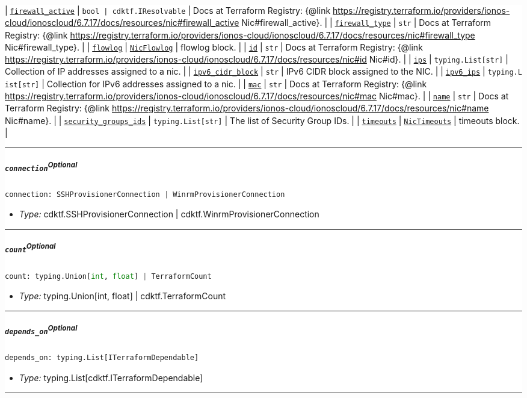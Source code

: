 | <code><a href="#@cdktf/provider-ionoscloud.nic.NicConfig.property.firewallActive">firewall_active</a></code> | <code>bool \| cdktf.IResolvable</code> | Docs at Terraform Registry: {@link https://registry.terraform.io/providers/ionos-cloud/ionoscloud/6.7.17/docs/resources/nic#firewall_active Nic#firewall_active}. |
| <code><a href="#@cdktf/provider-ionoscloud.nic.NicConfig.property.firewallType">firewall_type</a></code> | <code>str</code> | Docs at Terraform Registry: {@link https://registry.terraform.io/providers/ionos-cloud/ionoscloud/6.7.17/docs/resources/nic#firewall_type Nic#firewall_type}. |
| <code><a href="#@cdktf/provider-ionoscloud.nic.NicConfig.property.flowlog">flowlog</a></code> | <code><a href="#@cdktf/provider-ionoscloud.nic.NicFlowlog">NicFlowlog</a></code> | flowlog block. |
| <code><a href="#@cdktf/provider-ionoscloud.nic.NicConfig.property.id">id</a></code> | <code>str</code> | Docs at Terraform Registry: {@link https://registry.terraform.io/providers/ionos-cloud/ionoscloud/6.7.17/docs/resources/nic#id Nic#id}. |
| <code><a href="#@cdktf/provider-ionoscloud.nic.NicConfig.property.ips">ips</a></code> | <code>typing.List[str]</code> | Collection of IP addresses assigned to a nic. |
| <code><a href="#@cdktf/provider-ionoscloud.nic.NicConfig.property.ipv6CidrBlock">ipv6_cidr_block</a></code> | <code>str</code> | IPv6 CIDR block assigned to the NIC. |
| <code><a href="#@cdktf/provider-ionoscloud.nic.NicConfig.property.ipv6Ips">ipv6_ips</a></code> | <code>typing.List[str]</code> | Collection for IPv6 addresses assigned to a nic. |
| <code><a href="#@cdktf/provider-ionoscloud.nic.NicConfig.property.mac">mac</a></code> | <code>str</code> | Docs at Terraform Registry: {@link https://registry.terraform.io/providers/ionos-cloud/ionoscloud/6.7.17/docs/resources/nic#mac Nic#mac}. |
| <code><a href="#@cdktf/provider-ionoscloud.nic.NicConfig.property.name">name</a></code> | <code>str</code> | Docs at Terraform Registry: {@link https://registry.terraform.io/providers/ionos-cloud/ionoscloud/6.7.17/docs/resources/nic#name Nic#name}. |
| <code><a href="#@cdktf/provider-ionoscloud.nic.NicConfig.property.securityGroupsIds">security_groups_ids</a></code> | <code>typing.List[str]</code> | The list of Security Group IDs. |
| <code><a href="#@cdktf/provider-ionoscloud.nic.NicConfig.property.timeouts">timeouts</a></code> | <code><a href="#@cdktf/provider-ionoscloud.nic.NicTimeouts">NicTimeouts</a></code> | timeouts block. |

---

##### `connection`<sup>Optional</sup> <a name="connection" id="@cdktf/provider-ionoscloud.nic.NicConfig.property.connection"></a>

```python
connection: SSHProvisionerConnection | WinrmProvisionerConnection
```

- *Type:* cdktf.SSHProvisionerConnection | cdktf.WinrmProvisionerConnection

---

##### `count`<sup>Optional</sup> <a name="count" id="@cdktf/provider-ionoscloud.nic.NicConfig.property.count"></a>

```python
count: typing.Union[int, float] | TerraformCount
```

- *Type:* typing.Union[int, float] | cdktf.TerraformCount

---

##### `depends_on`<sup>Optional</sup> <a name="depends_on" id="@cdktf/provider-ionoscloud.nic.NicConfig.property.dependsOn"></a>

```python
depends_on: typing.List[ITerraformDependable]
```

- *Type:* typing.List[cdktf.ITerraformDependable]

---
